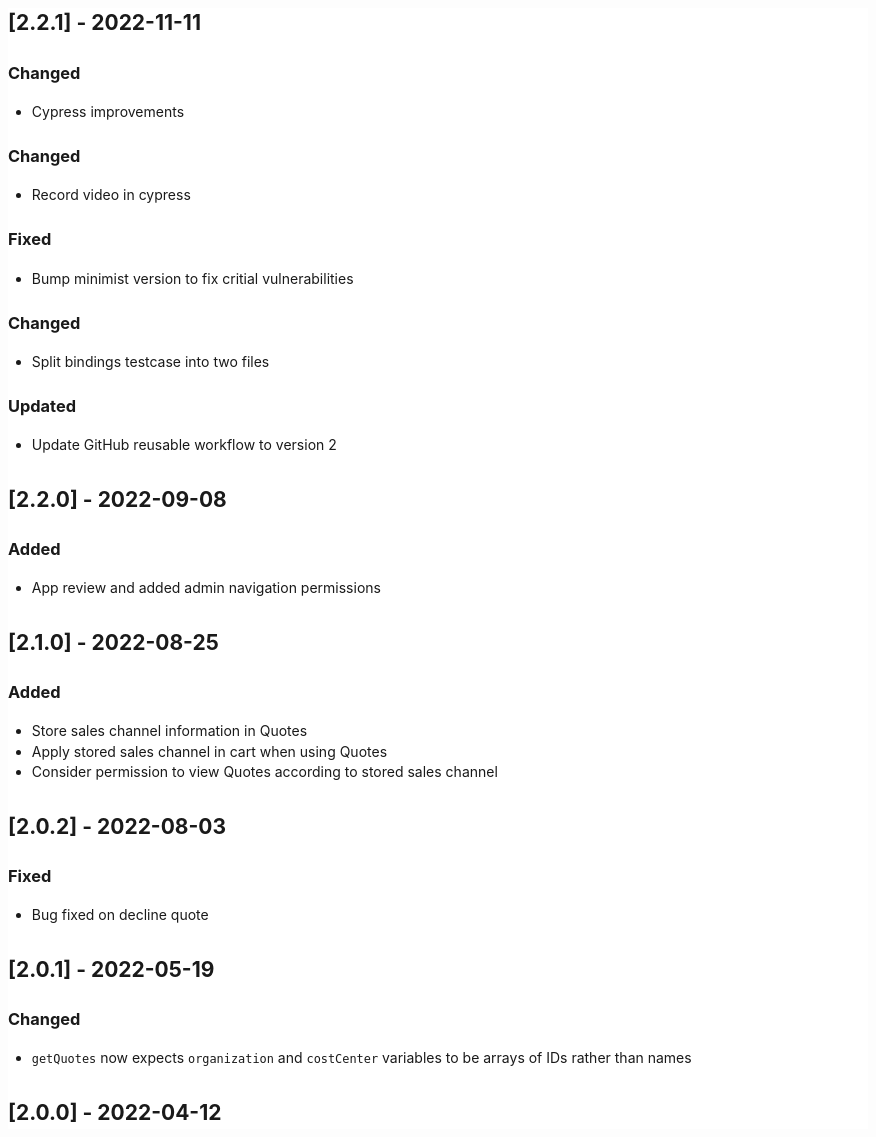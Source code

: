 ## [2.2.1] - 2022-11-11

### Changed

- Cypress improvements

### Changed

- Record video in cypress

### Fixed

- Bump minimist version to fix critial vulnerabilities

### Changed

- Split bindings testcase into two files

### Updated

- Update GitHub reusable workflow to version 2

## [2.2.0] - 2022-09-08

### Added

- App review and added admin navigation permissions

## [2.1.0] - 2022-08-25

### Added

- Store sales channel information in Quotes
- Apply stored sales channel in cart when using Quotes
- Consider permission to view Quotes according to stored sales channel

## [2.0.2] - 2022-08-03

### Fixed

- Bug fixed on decline quote

## [2.0.1] - 2022-05-19

### Changed

- `getQuotes` now expects `organization` and `costCenter` variables to be arrays of IDs rather than names

## [2.0.0] - 2022-04-12
